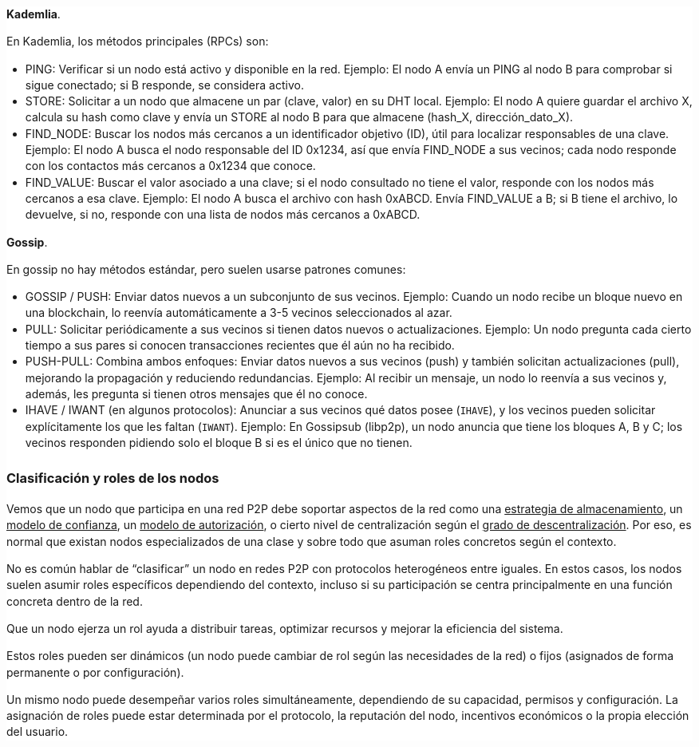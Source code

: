 **Kademlia**.

En Kademlia, los métodos principales (RPCs) son:

* PING: Verificar si un nodo está activo y disponible en la red. Ejemplo: El nodo A envía un PING al nodo B para comprobar si sigue conectado; si B responde, se considera activo.
* STORE: Solicitar a un nodo que almacene un par (clave, valor) en su DHT local. Ejemplo: El nodo A quiere guardar el archivo X, calcula su hash como clave y envía un STORE al nodo B para que almacene (hash_X, dirección_dato_X).
* FIND_NODE: Buscar los nodos más cercanos a un identificador objetivo (ID), útil para localizar responsables de una clave. Ejemplo: El nodo A busca el nodo responsable del ID 0x1234, así que envía FIND_NODE a sus vecinos; cada nodo responde con los contactos más cercanos a 0x1234 que conoce.
* FIND_VALUE: Buscar el valor asociado a una clave; si el nodo consultado no tiene el valor, responde con los nodos más cercanos a esa clave. Ejemplo: El nodo A busca el archivo con hash 0xABCD. Envía FIND_VALUE a B; si B tiene el archivo, lo devuelve, si no, responde con una lista de nodos más cercanos a 0xABCD.

**Gossip**.

En gossip no hay métodos estándar, pero suelen usarse patrones comunes:

* GOSSIP / PUSH: Enviar datos nuevos a un subconjunto de sus vecinos. Ejemplo: Cuando un nodo recibe un bloque nuevo en una blockchain, lo reenvía automáticamente a 3-5 vecinos seleccionados al azar.
* PULL: Solicitar periódicamente a sus vecinos si tienen datos nuevos o actualizaciones. Ejemplo: Un nodo pregunta cada cierto tiempo a sus pares si conocen transacciones recientes que él aún no ha recibido.
* PUSH-PULL: Combina ambos enfoques: Enviar datos nuevos a sus vecinos (push) y también solicitan actualizaciones (pull), mejorando la propagación y reduciendo redundancias. Ejemplo: Al recibir un mensaje, un nodo lo reenvía a sus vecinos y, además, les pregunta si tienen otros mensajes que él no conoce.
* IHAVE / IWANT (en algunos protocolos): Anunciar a sus vecinos qué datos posee (`IHAVE`), y los vecinos pueden solicitar explícitamente los que les faltan (`IWANT`). Ejemplo: En Gossipsub (libp2p), un nodo anuncia que tiene los bloques A, B y C; los vecinos responden pidiendo solo el bloque B si es el único que no tienen.

### Clasificación y roles de los nodos

Vemos que un nodo que participa en una red P2P debe soportar aspectos de la red como una [estrategia de almacenamiento](#estrategias-de-almacenamiento-en-redes-p2p), un [modelo de confianza](#modelo-de-confianza), un [modelo de autorización](#modelo-de-autorización), o cierto nivel de centralización según el [grado de descentralización](#grado-de-descentralización). Por eso, es normal que existan nodos especializados de una clase y sobre todo que asuman roles concretos según el contexto.

No es común hablar de “clasificar” un nodo en redes P2P con protocolos heterogéneos entre iguales. En estos casos, los nodos suelen asumir roles específicos dependiendo del contexto, incluso si su participación se centra principalmente en una función concreta dentro de la red.

Que un nodo ejerza un rol ayuda a distribuir tareas, optimizar recursos y mejorar la eficiencia del sistema.

Estos roles pueden ser dinámicos (un nodo puede cambiar de rol según las necesidades de la red) o fijos (asignados de forma permanente o por configuración).

Un mismo nodo puede desempeñar varios roles simultáneamente, dependiendo de su capacidad, permisos y configuración. La asignación de roles puede estar determinada por el protocolo, la reputación del nodo, incentivos económicos o la propia elección del usuario.
